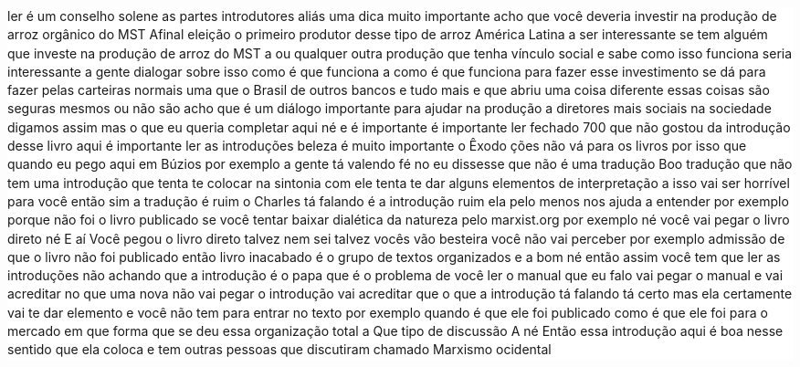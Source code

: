 ler
é um conselho solene as partes
introdutores aliás uma dica muito
importante acho que você deveria
investir na produção de arroz orgânico
do MST Afinal eleição o primeiro
produtor desse tipo de arroz América
Latina a ser interessante se tem alguém
que investe na produção de arroz do MST
a ou qualquer outra produção que tenha
vínculo social e sabe como isso funciona
seria interessante a gente dialogar
sobre isso como é que funciona a como é
que funciona para fazer esse
investimento se dá para fazer pelas
carteiras normais uma que o Brasil de
outros bancos e tudo mais e que abriu
uma coisa diferente essas coisas são
seguras mesmos ou não são acho que é um
diálogo importante para ajudar na
produção a diretores mais sociais na
sociedade digamos assim mas
o que eu queria completar aqui né
e é importante é importante ler fechado
700 que não gostou da introdução desse
livro aqui é importante ler as
introduções beleza é muito importante o
Êxodo ções não vá para os livros por
isso que quando eu pego aqui em Búzios
por exemplo a gente tá valendo fé no eu
dissesse que não é uma tradução Boo
tradução que não tem uma introdução que
tenta te colocar na sintonia com ele
tenta te dar alguns elementos de
interpretação a isso vai ser horrível
para você então sim a tradução é ruim o
Charles tá falando é a introdução ruim
ela pelo menos nos ajuda a entender por
exemplo porque não foi o livro publicado
se você tentar baixar dialética da
natureza pelo marxist.org por exemplo né
você vai pegar o livro direto né E aí
Você pegou o livro direto talvez nem sei
talvez vocês vão besteira você não vai
perceber por exemplo admissão de que o
livro não foi publicado então livro
inacabado é o grupo de textos
organizados e a
bom né então assim você tem que ler as
introduções não achando que a introdução
é o papa que é o problema de você ler o
manual que eu falo vai pegar o manual e
vai acreditar no que uma nova não vai
pegar o introdução vai acreditar que o
que a introdução tá falando tá certo mas
ela certamente vai te dar elemento e
você não tem para entrar no texto por
exemplo quando é que ele foi publicado
como é que ele foi para o mercado em que
forma que se deu essa organização total
a Que tipo de discussão A né Então essa
introdução aqui é boa nesse sentido que
ela coloca e tem outras pessoas que
discutiram chamado Marxismo ocidental